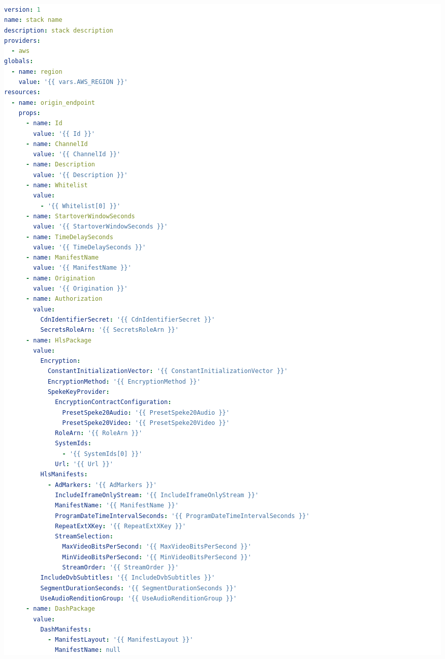 ```yaml
version: 1
name: stack name
description: stack description
providers:
  - aws
globals:
  - name: region
    value: '{{ vars.AWS_REGION }}'
resources:
  - name: origin_endpoint
    props:
      - name: Id
        value: '{{ Id }}'
      - name: ChannelId
        value: '{{ ChannelId }}'
      - name: Description
        value: '{{ Description }}'
      - name: Whitelist
        value:
          - '{{ Whitelist[0] }}'
      - name: StartoverWindowSeconds
        value: '{{ StartoverWindowSeconds }}'
      - name: TimeDelaySeconds
        value: '{{ TimeDelaySeconds }}'
      - name: ManifestName
        value: '{{ ManifestName }}'
      - name: Origination
        value: '{{ Origination }}'
      - name: Authorization
        value:
          CdnIdentifierSecret: '{{ CdnIdentifierSecret }}'
          SecretsRoleArn: '{{ SecretsRoleArn }}'
      - name: HlsPackage
        value:
          Encryption:
            ConstantInitializationVector: '{{ ConstantInitializationVector }}'
            EncryptionMethod: '{{ EncryptionMethod }}'
            SpekeKeyProvider:
              EncryptionContractConfiguration:
                PresetSpeke20Audio: '{{ PresetSpeke20Audio }}'
                PresetSpeke20Video: '{{ PresetSpeke20Video }}'
              RoleArn: '{{ RoleArn }}'
              SystemIds:
                - '{{ SystemIds[0] }}'
              Url: '{{ Url }}'
          HlsManifests:
            - AdMarkers: '{{ AdMarkers }}'
              IncludeIframeOnlyStream: '{{ IncludeIframeOnlyStream }}'
              ManifestName: '{{ ManifestName }}'
              ProgramDateTimeIntervalSeconds: '{{ ProgramDateTimeIntervalSeconds }}'
              RepeatExtXKey: '{{ RepeatExtXKey }}'
              StreamSelection:
                MaxVideoBitsPerSecond: '{{ MaxVideoBitsPerSecond }}'
                MinVideoBitsPerSecond: '{{ MinVideoBitsPerSecond }}'
                StreamOrder: '{{ StreamOrder }}'
          IncludeDvbSubtitles: '{{ IncludeDvbSubtitles }}'
          SegmentDurationSeconds: '{{ SegmentDurationSeconds }}'
          UseAudioRenditionGroup: '{{ UseAudioRenditionGroup }}'
      - name: DashPackage
        value:
          DashManifests:
            - ManifestLayout: '{{ ManifestLayout }}'
              ManifestName: null
```